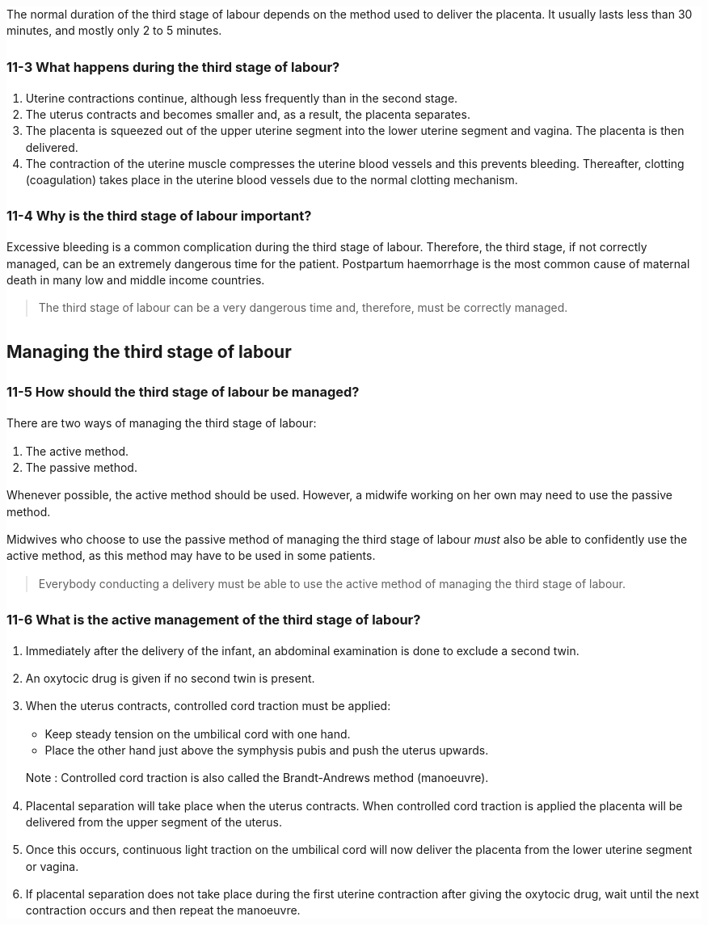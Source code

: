 The normal duration of the third stage of labour depends on the method used to deliver the placenta. It usually lasts less than 30 minutes, and mostly only 2 to 5 minutes.

### 11-3 What happens during the third stage of labour?

1.	Uterine contractions continue, although less frequently than in the second stage.
2.	The uterus contracts and becomes smaller and, as a result, the placenta separates.
3.	The placenta is squeezed out of the upper uterine segment into the lower uterine segment and vagina. The placenta is then delivered.
4.	The contraction of the uterine muscle compresses the uterine blood vessels and this prevents bleeding. Thereafter, clotting (coagulation) takes place in the uterine blood vessels due to the normal clotting mechanism.

### 11-4 Why is the third stage of labour important?

Excessive bleeding is a common complication during the third stage of labour. Therefore, the third stage, if not correctly managed, can be an extremely dangerous time for the patient. Postpartum haemorrhage is the most common cause of maternal death in many low and middle income countries.

> The third stage of labour can be a very dangerous time and, therefore, must be correctly managed.

## Managing the third stage of labour

### 11-5 How should the third stage of labour be managed?

There are two ways of managing the third stage of labour:

1.	The active method.
2.	The passive method.

Whenever possible, the active method should be used. However, a midwife working on her own may need to use the passive method. 

Midwives who choose to use the passive method of managing the third stage of labour *must* also be able to confidently use the active method, as this method may have to be used in some patients.

> Everybody conducting a delivery must be able to use the active method of managing the third stage of labour.

### 11-6 What is the active management of the third stage of labour?

1.	Immediately after the delivery of the infant, an abdominal examination is done to exclude a second twin.
2.	An oxytocic drug is given if no second twin is present.
3.	When the uterus contracts, controlled cord traction must be applied:
	*	Keep steady tension on the umbilical cord with one hand.
	*	Place the other hand just above the symphysis pubis and push the uterus upwards.

	Note
	:	Controlled cord traction is also called the Brandt-Andrews method (manoeuvre).

4.	Placental separation will take place when the uterus contracts. When controlled cord traction is applied the placenta will be delivered from the upper segment of the uterus.
5.	Once this occurs, continuous light traction on the umbilical cord will now deliver the placenta from the lower uterine segment or vagina.
6.	If placental separation does not take place during the first uterine contraction after giving the oxytocic drug, wait until the next contraction occurs and then repeat the manoeuvre.
